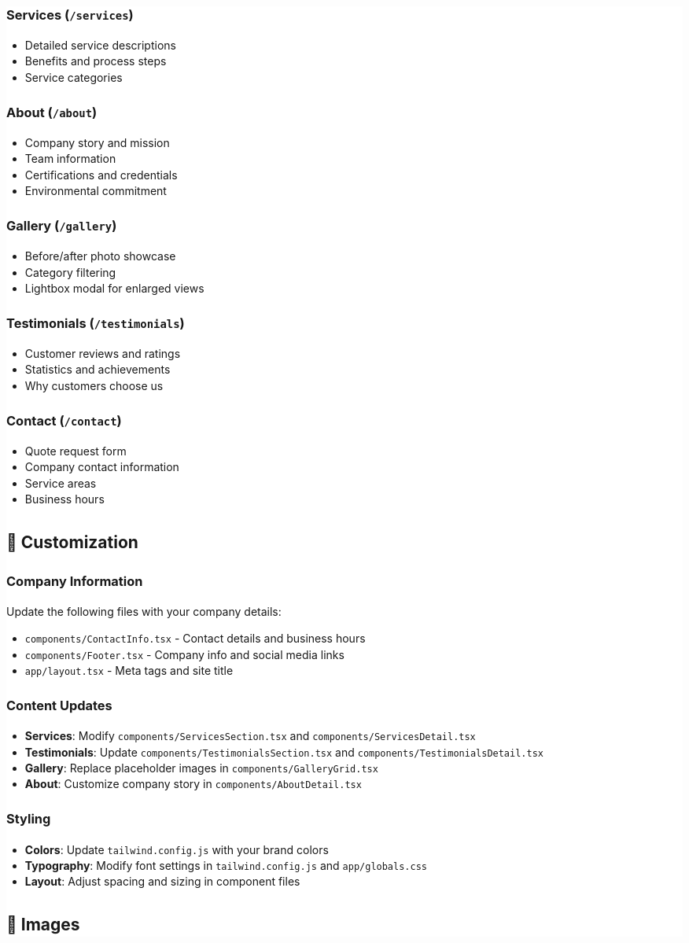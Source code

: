 ### Services (`/services`)
- Detailed service descriptions
- Benefits and process steps
- Service categories

### About (`/about`)
- Company story and mission
- Team information
- Certifications and credentials
- Environmental commitment

### Gallery (`/gallery`)
- Before/after photo showcase
- Category filtering
- Lightbox modal for enlarged views

### Testimonials (`/testimonials`)
- Customer reviews and ratings
- Statistics and achievements
- Why customers choose us

### Contact (`/contact`)
- Quote request form
- Company contact information
- Service areas
- Business hours

## 🎯 Customization

### Company Information
Update the following files with your company details:
- `components/ContactInfo.tsx` - Contact details and business hours
- `components/Footer.tsx` - Company info and social media links
- `app/layout.tsx` - Meta tags and site title

### Content Updates
- **Services**: Modify `components/ServicesSection.tsx` and `components/ServicesDetail.tsx`
- **Testimonials**: Update `components/TestimonialsSection.tsx` and `components/TestimonialsDetail.tsx`
- **Gallery**: Replace placeholder images in `components/GalleryGrid.tsx`
- **About**: Customize company story in `components/AboutDetail.tsx`

### Styling
- **Colors**: Update `tailwind.config.js` with your brand colors
- **Typography**: Modify font settings in `tailwind.config.js` and `app/globals.css`
- **Layout**: Adjust spacing and sizing in component files

## 📸 Images
